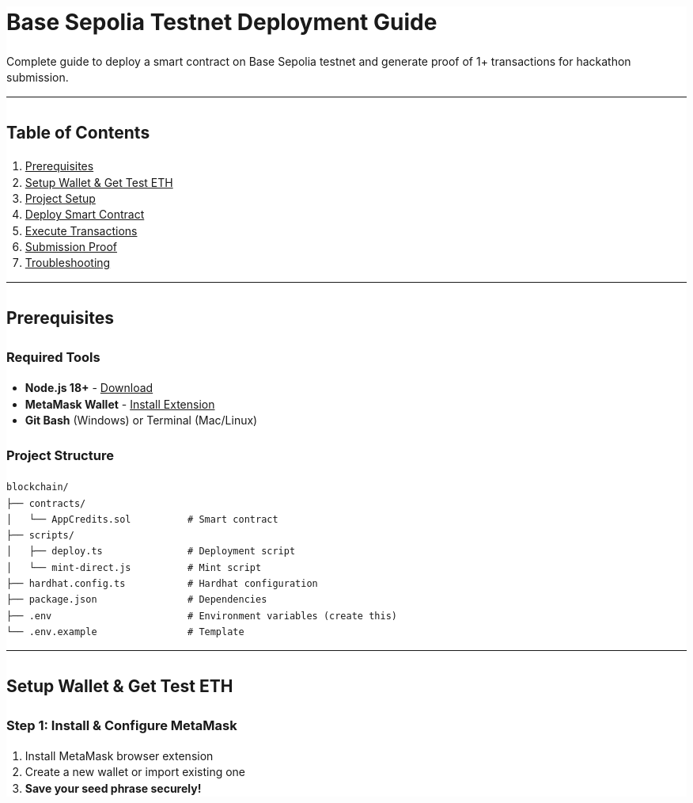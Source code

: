 # Base Sepolia Testnet Deployment Guide

Complete guide to deploy a smart contract on Base Sepolia testnet and generate proof of 1+ transactions for hackathon submission.

---

## Table of Contents
1. [Prerequisites](#prerequisites)
2. [Setup Wallet & Get Test ETH](#setup-wallet--get-test-eth)
3. [Project Setup](#project-setup)
4. [Deploy Smart Contract](#deploy-smart-contract)
5. [Execute Transactions](#execute-transactions)
6. [Submission Proof](#submission-proof)
7. [Troubleshooting](#troubleshooting)

---

## Prerequisites

### Required Tools
- **Node.js 18+** - [Download](https://nodejs.org/)
- **MetaMask Wallet** - [Install Extension](https://metamask.io/)
- **Git Bash** (Windows) or Terminal (Mac/Linux)

### Project Structure
```
blockchain/
├── contracts/
│   └── AppCredits.sol          # Smart contract
├── scripts/
│   ├── deploy.ts               # Deployment script
│   └── mint-direct.js          # Mint script
├── hardhat.config.ts           # Hardhat configuration
├── package.json                # Dependencies
├── .env                        # Environment variables (create this)
└── .env.example                # Template
```

---

## Setup Wallet & Get Test ETH

### Step 1: Install & Configure MetaMask

1. Install MetaMask browser extension
2. Create a new wallet or import existing one
3. **Save your seed phrase securely!**
